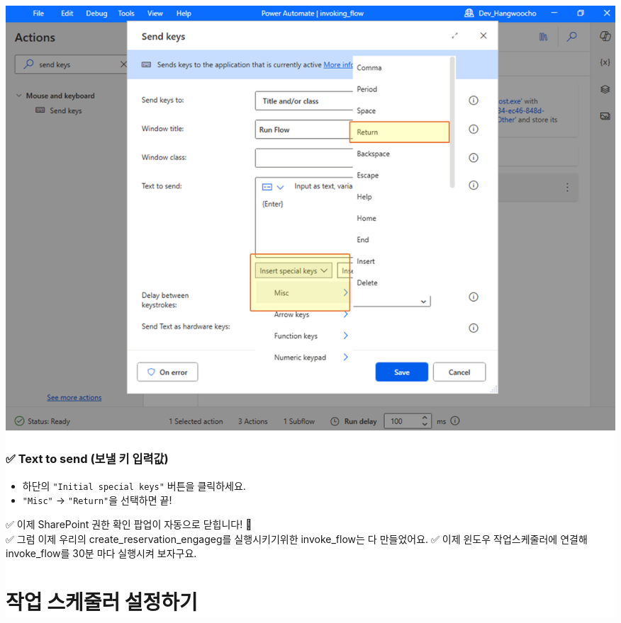 ![alt text](../assets/8_scheduler/image-12.png)

### ✅ Text to send (보낼 키 입력값)  
- 하단의 `"Initial special keys"` 버튼을 클릭하세요.  
- `"Misc"` -> `"Return"`을 선택하면 끝!  

✅ 이제 SharePoint 권한 확인 팝업이 자동으로 닫힙니다! 🎉  
✅ 그럼 이제 우리의 create_reservation_engageg를 실행시키기위한 invoke_flow는 다 만들었어요. 
✅ 이제 윈도우 작업스케줄러에 연결해 invoke_flow를 30분 마다 실행시켜 보자구요. 

# 작업 스케줄러 설정하기  